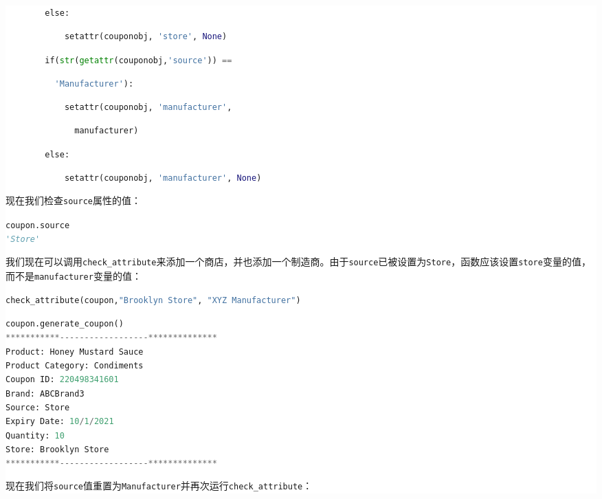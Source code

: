 ```py
        else:
```

```py
            setattr(couponobj, 'store', None)
```

```py
        if(str(getattr(couponobj,'source')) == 
```

```py
          'Manufacturer'):
```

```py
            setattr(couponobj, 'manufacturer', 
```

```py
              manufacturer)
```

```py
        else:
```

```py
            setattr(couponobj, 'manufacturer', None)    
```

现在我们检查`source`属性的值：

```py
coupon.source
'Store'
```

我们现在可以调用`check_attribute`来添加一个商店，并也添加一个制造商。由于`source`已被设置为`Store`，函数应该设置`store`变量的值，而不是`manufacturer`变量的值：

```py
check_attribute(coupon,"Brooklyn Store", "XYZ Manufacturer")
```

```py
coupon.generate_coupon()
***********------------------**************
Product: Honey Mustard Sauce
Product Category: Condiments
Coupon ID: 220498341601
Brand: ABCBrand3
Source: Store
Expiry Date: 10/1/2021
Quantity: 10
Store: Brooklyn Store
***********------------------**************
```

现在我们将`source`值重置为`Manufacturer`并再次运行`check_attribute`：
